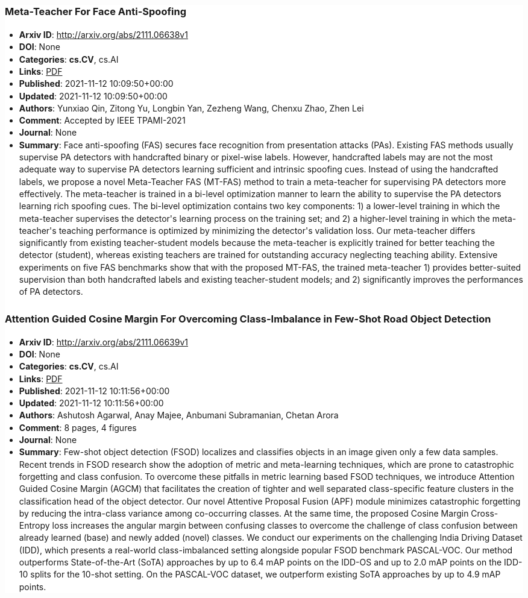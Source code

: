 

### Meta-Teacher For Face Anti-Spoofing
- **Arxiv ID**: http://arxiv.org/abs/2111.06638v1
- **DOI**: None
- **Categories**: **cs.CV**, cs.AI
- **Links**: [PDF](http://arxiv.org/pdf/2111.06638v1)
- **Published**: 2021-11-12 10:09:50+00:00
- **Updated**: 2021-11-12 10:09:50+00:00
- **Authors**: Yunxiao Qin, Zitong Yu, Longbin Yan, Zezheng Wang, Chenxu Zhao, Zhen Lei
- **Comment**: Accepted by IEEE TPAMI-2021
- **Journal**: None
- **Summary**: Face anti-spoofing (FAS) secures face recognition from presentation attacks (PAs). Existing FAS methods usually supervise PA detectors with handcrafted binary or pixel-wise labels. However, handcrafted labels may are not the most adequate way to supervise PA detectors learning sufficient and intrinsic spoofing cues. Instead of using the handcrafted labels, we propose a novel Meta-Teacher FAS (MT-FAS) method to train a meta-teacher for supervising PA detectors more effectively. The meta-teacher is trained in a bi-level optimization manner to learn the ability to supervise the PA detectors learning rich spoofing cues. The bi-level optimization contains two key components: 1) a lower-level training in which the meta-teacher supervises the detector's learning process on the training set; and 2) a higher-level training in which the meta-teacher's teaching performance is optimized by minimizing the detector's validation loss. Our meta-teacher differs significantly from existing teacher-student models because the meta-teacher is explicitly trained for better teaching the detector (student), whereas existing teachers are trained for outstanding accuracy neglecting teaching ability. Extensive experiments on five FAS benchmarks show that with the proposed MT-FAS, the trained meta-teacher 1) provides better-suited supervision than both handcrafted labels and existing teacher-student models; and 2) significantly improves the performances of PA detectors.



### Attention Guided Cosine Margin For Overcoming Class-Imbalance in Few-Shot Road Object Detection
- **Arxiv ID**: http://arxiv.org/abs/2111.06639v1
- **DOI**: None
- **Categories**: **cs.CV**, cs.AI
- **Links**: [PDF](http://arxiv.org/pdf/2111.06639v1)
- **Published**: 2021-11-12 10:11:56+00:00
- **Updated**: 2021-11-12 10:11:56+00:00
- **Authors**: Ashutosh Agarwal, Anay Majee, Anbumani Subramanian, Chetan Arora
- **Comment**: 8 pages, 4 figures
- **Journal**: None
- **Summary**: Few-shot object detection (FSOD) localizes and classifies objects in an image given only a few data samples. Recent trends in FSOD research show the adoption of metric and meta-learning techniques, which are prone to catastrophic forgetting and class confusion. To overcome these pitfalls in metric learning based FSOD techniques, we introduce Attention Guided Cosine Margin (AGCM) that facilitates the creation of tighter and well separated class-specific feature clusters in the classification head of the object detector. Our novel Attentive Proposal Fusion (APF) module minimizes catastrophic forgetting by reducing the intra-class variance among co-occurring classes. At the same time, the proposed Cosine Margin Cross-Entropy loss increases the angular margin between confusing classes to overcome the challenge of class confusion between already learned (base) and newly added (novel) classes. We conduct our experiments on the challenging India Driving Dataset (IDD), which presents a real-world class-imbalanced setting alongside popular FSOD benchmark PASCAL-VOC. Our method outperforms State-of-the-Art (SoTA) approaches by up to 6.4 mAP points on the IDD-OS and up to 2.0 mAP points on the IDD-10 splits for the 10-shot setting. On the PASCAL-VOC dataset, we outperform existing SoTA approaches by up to 4.9 mAP points.

